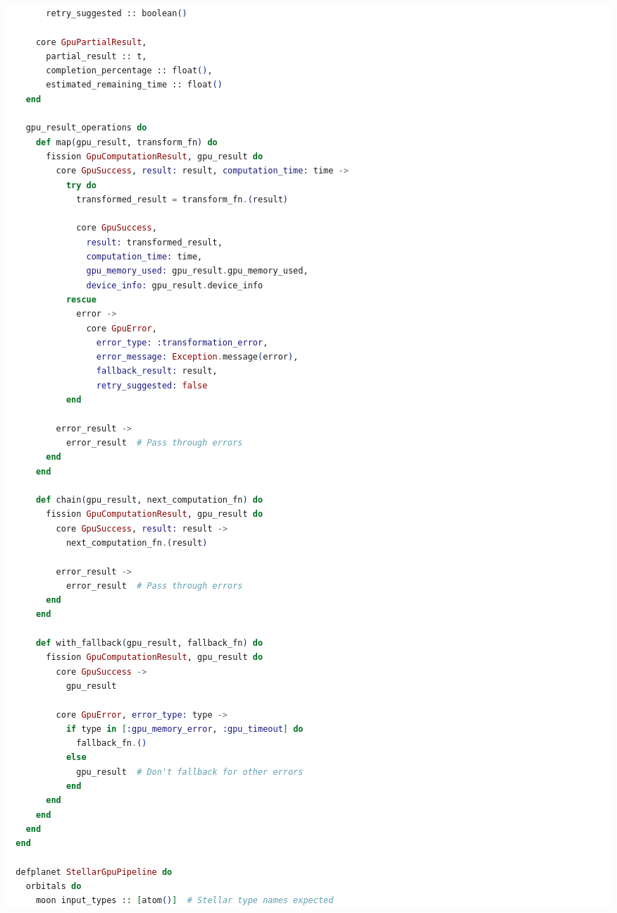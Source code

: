```elixir
        retry_suggested :: boolean()
        
      core GpuPartialResult,
        partial_result :: t,
        completion_percentage :: float(),
        estimated_remaining_time :: float()
    end
    
    gpu_result_operations do
      def map(gpu_result, transform_fn) do
        fission GpuComputationResult, gpu_result do
          core GpuSuccess, result: result, computation_time: time ->
            try do
              transformed_result = transform_fn.(result)
              
              core GpuSuccess,
                result: transformed_result,
                computation_time: time,
                gpu_memory_used: gpu_result.gpu_memory_used,
                device_info: gpu_result.device_info
            rescue
              error ->
                core GpuError,
                  error_type: :transformation_error,
                  error_message: Exception.message(error),
                  fallback_result: result,
                  retry_suggested: false
            end
            
          error_result ->
            error_result  # Pass through errors
        end
      end
      
      def chain(gpu_result, next_computation_fn) do
        fission GpuComputationResult, gpu_result do
          core GpuSuccess, result: result ->
            next_computation_fn.(result)
            
          error_result ->
            error_result  # Pass through errors
        end
      end
      
      def with_fallback(gpu_result, fallback_fn) do
        fission GpuComputationResult, gpu_result do
          core GpuSuccess ->
            gpu_result
            
          core GpuError, error_type: type ->
            if type in [:gpu_memory_error, :gpu_timeout] do
              fallback_fn.()
            else
              gpu_result  # Don't fallback for other errors
            end
        end
      end
    end
  end
  
  defplanet StellarGpuPipeline do
    orbitals do
      moon input_types :: [atom()]  # Stellar type names expected
```